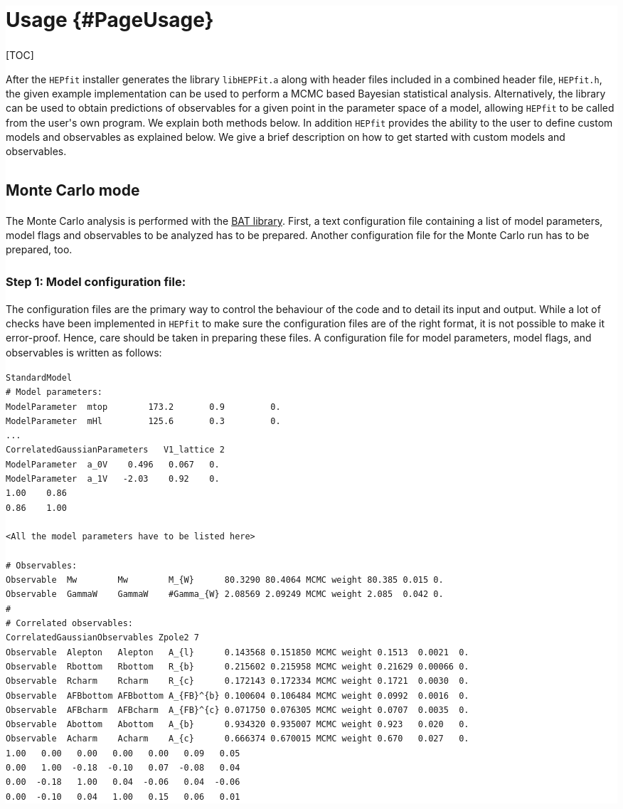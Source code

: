 Usage   {#PageUsage}
=============================================

[TOC]

After the `HEPfit` installer generates the library `libHEPFit.a` along with header files included in a combined
header file, `HEPfit.h`, the given example implementation can be used to perform a MCMC based Bayesian statistical analysis.
Alternatively, the library can be used to obtain predictions of observables for a given point in the parameter space of a model, 
allowing `HEPfit` to be called from the user's own program. We explain both methods below. In addition `HEPfit` provides
the ability to the user to define custom models and observables as explained below. We give a brief description on how to
get started with custom models and observables.

Monte Carlo mode 
-----------------

The Monte Carlo analysis is performed with the [BAT library](https://www.mppmu.mpg.de/bat/). First,
a text configuration file containing a list of model parameters,
model flags and observables to be analyzed has to be prepared. Another configuration
file for the Monte Carlo run has to be prepared, too.

### Step 1: Model configuration file:

The configuration files are the primary way to control the behaviour of the code and to detail its input and output. 
While a lot of checks have been implemented in `HEPfit` to make sure the configuration files are of the right format, 
it is not possible to make it error-proof. Hence,  care should be taken in preparing these files. A configuration file 
for model parameters, model flags, and observables is written as follows: 

~~~~~~~~~~~~~~~~
StandardModel
# Model parameters:
ModelParameter  mtop        173.2       0.9         0.  
ModelParameter  mHl         125.6       0.3         0.  
...
CorrelatedGaussianParameters   V1_lattice 2
ModelParameter  a_0V    0.496   0.067   0.
ModelParameter  a_1V   -2.03    0.92    0.
1.00    0.86
0.86    1.00

<All the model parameters have to be listed here>

# Observables:
Observable  Mw        Mw        M_{W}      80.3290 80.4064 MCMC weight 80.385 0.015 0.  
Observable  GammaW    GammaW    #Gamma_{W} 2.08569 2.09249 MCMC weight 2.085  0.042 0.  
#
# Correlated observables:
CorrelatedGaussianObservables Zpole2 7  
Observable  Alepton   Alepton   A_{l}      0.143568 0.151850 MCMC weight 0.1513  0.0021  0.  
Observable  Rbottom   Rbottom   R_{b}      0.215602 0.215958 MCMC weight 0.21629 0.00066 0.  
Observable  Rcharm    Rcharm    R_{c}      0.172143 0.172334 MCMC weight 0.1721  0.0030  0.  
Observable  AFBbottom AFBbottom A_{FB}^{b} 0.100604 0.106484 MCMC weight 0.0992  0.0016  0.  
Observable  AFBcharm  AFBcharm  A_{FB}^{c} 0.071750 0.076305 MCMC weight 0.0707  0.0035  0.  
Observable  Abottom   Abottom   A_{b}      0.934320 0.935007 MCMC weight 0.923   0.020   0.  
Observable  Acharm    Acharm    A_{c}      0.666374 0.670015 MCMC weight 0.670   0.027   0.  
1.00   0.00   0.00   0.00   0.00   0.09   0.05
0.00   1.00  -0.18  -0.10   0.07  -0.08   0.04
0.00  -0.18   1.00   0.04  -0.06   0.04  -0.06
0.00  -0.10   0.04   1.00   0.15   0.06   0.01
~~~~~~~~~~~~~~~~